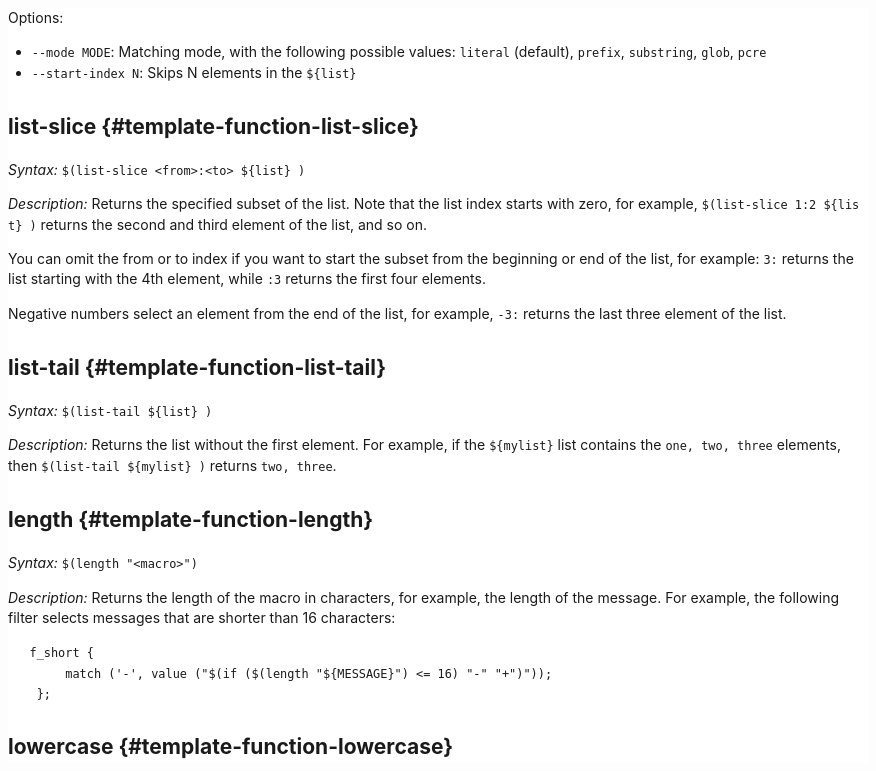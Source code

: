 Options:

  - `--mode MODE`: Matching mode, with the following possible values: `literal` (default), `prefix`, `substring`, `glob`, `pcre`
  - `--start-index N`: Skips N elements in the `${list}`



<span id="template-function-list-slice"></span>

## list-slice {#template-function-list-slice}

*Syntax:* `$(list-slice <from>:<to> ${list} )`

*Description:* Returns the specified subset of the list. Note that the list index starts with zero, for example, `$(list-slice 1:2 ${list} )` returns the second and third element of the list, and so on.

You can omit the from or to index if you want to start the subset from the beginning or end of the list, for example: `3:` returns the list starting with the 4th element, while `:3` returns the first four elements.

Negative numbers select an element from the end of the list, for example, `-3:` returns the last three element of the list.



<span id="template-function-list-tail"></span>

## list-tail {#template-function-list-tail}

*Syntax:* `$(list-tail ${list} )`

*Description:* Returns the list without the first element. For example, if the `${mylist}` list contains the `one, two, three` elements, then `$(list-tail ${mylist} )` returns `two, three`.




<span id="template-function-length"></span>

## length {#template-function-length}

*Syntax:* `$(length "<macro>")`

*Description:* Returns the length of the macro in characters, for example, the length of the message. For example, the following filter selects messages that are shorter than 16 characters:

```shell
   f_short {
        match ('-', value ("$(if ($(length "${MESSAGE}") <= 16) "-" "+")"));
    };
```



<span id="template-function-lowercase"></span>

## lowercase {#template-function-lowercase}
